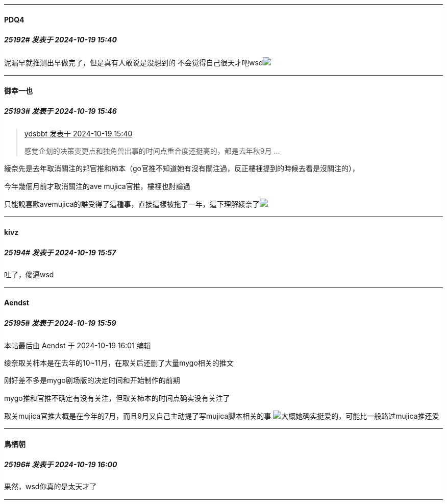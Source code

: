 *****

####  PDQ4  
##### 25192#       发表于 2024-10-19 15:40

泥漏早就推测出早做完了，但是真有人敢说是没想到的
不会觉得自己很天才吧wsd<img src="https://static.saraba1st.com/image/smiley/face2017/067.png" referrerpolicy="no-referrer">


*****

####  御幸一也  
##### 25193#       发表于 2024-10-19 15:46

<blockquote><a href="httphttps://bbs.saraba1st.com/2b/forum.php?mod=redirect&amp;goto=findpost&amp;pid=66491271&amp;ptid=2159415" target="_blank">ydsbbt 发表于 2024-10-19 15:40</a>

感觉企划的决策变更点和独角兽出事的时间点重合度还挺高的，都是去年秋9月 ...</blockquote>
綾奈先是去年取消關注的邦官推和柿本（go官推不知道她有沒有關注過，反正樓裡提到的時候去看是沒關注的），

今年幾個月前才取消關注的ave mujica官推，樓裡也討論過

只能說喜歡avemujica的誰受得了這種事，直接這樣被拖了一年，這下理解綾奈了<img src="https://static.saraba1st.com/image/smiley/face2017/001.png" referrerpolicy="no-referrer">


*****

####  kivz  
##### 25194#       发表于 2024-10-19 15:57

吐了，傻逼wsd

*****

####  Aendst  
##### 25195#       发表于 2024-10-19 15:59

 本帖最后由 Aendst 于 2024-10-19 16:01 编辑 

绫奈取关柿本是在去年的10~11月，在取关后还删了大量mygo相关的推文

刚好差不多是mygo剧场版的决定时间和开始制作的前期

mygo推和官推不确定有没有关注，但取关柿本的时间点确实没有关注了

取关mujica官推大概是在今年的7月，而且9月又自己主动提了写mujica脚本相关的事
<img src="https://static.saraba1st.com/image/smiley/face2017/067.png" referrerpolicy="no-referrer">大概她确实挺爱的，可能比一般路过mujica推还爱

*****

####  鳥栖朝  
##### 25196#       发表于 2024-10-19 16:00

果然，wsd你真的是太天才了

*****

